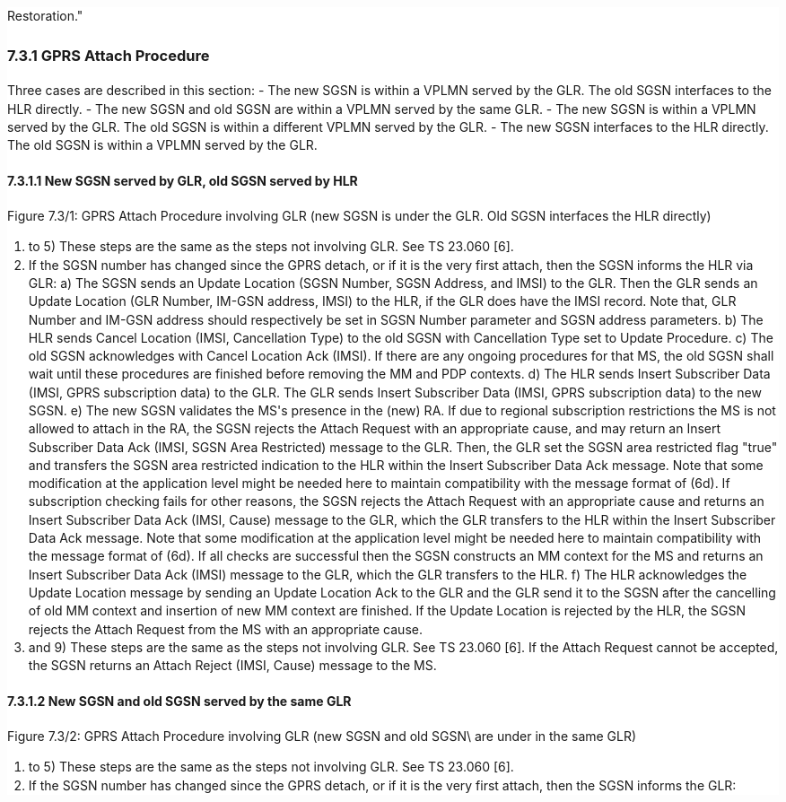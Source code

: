 Restoration.\"
### 7.3.1 GPRS Attach Procedure
Three cases are described in this section:
\- The new SGSN is within a VPLMN served by the GLR. The old SGSN interfaces
to the HLR directly.
\- The new SGSN and old SGSN are within a VPLMN served by the same GLR.
\- The new SGSN is within a VPLMN served by the GLR. The old SGSN is within a
different VPLMN served by the GLR.
\- The new SGSN interfaces to the HLR directly. The old SGSN is within a VPLMN
served by the GLR.
#### 7.3.1.1 New SGSN served by GLR, old SGSN served by HLR
Figure 7.3/1: GPRS Attach Procedure involving GLR (new SGSN is under the GLR.
Old SGSN interfaces the HLR directly)
1) to 5) These steps are the same as the steps not involving GLR. See TS
23.060 [6].
6) If the SGSN number has changed since the GPRS detach, or if it is the very
first attach, then the SGSN informs the HLR via GLR:
a) The SGSN sends an Update Location (SGSN Number, SGSN Address, and IMSI) to
the GLR. Then the GLR sends an Update Location (GLR Number, IM-GSN address,
IMSI) to the HLR, if the GLR does have the IMSI record. Note that, GLR Number
and IM-GSN address should respectively be set in SGSN Number parameter and
SGSN address parameters.
b) The HLR sends Cancel Location (IMSI, Cancellation Type) to the old SGSN
with Cancellation Type set to Update Procedure.
c) The old SGSN acknowledges with Cancel Location Ack (IMSI). If there are any
ongoing procedures for that MS, the old SGSN shall wait until these procedures
are finished before removing the MM and PDP contexts.
d) The HLR sends Insert Subscriber Data (IMSI, GPRS subscription data) to the
GLR. The GLR sends Insert Subscriber Data (IMSI, GPRS subscription data) to
the new SGSN.
e) The new SGSN validates the MS\'s presence in the (new) RA. If due to
regional subscription restrictions the MS is not allowed to attach in the RA,
the SGSN rejects the Attach Request with an appropriate cause, and may return
an Insert Subscriber Data Ack (IMSI, SGSN Area Restricted) message to the GLR.
Then, the GLR set the SGSN area restricted flag \"true\" and transfers the
SGSN area restricted indication to the HLR within the Insert Subscriber Data
Ack message. Note that some modification at the application level might be
needed here to maintain compatibility with the message format of (6d). If
subscription checking fails for other reasons, the SGSN rejects the Attach
Request with an appropriate cause and returns an Insert Subscriber Data Ack
(IMSI, Cause) message to the GLR, which the GLR transfers to the HLR within
the Insert Subscriber Data Ack message. Note that some modification at the
application level might be needed here to maintain compatibility with the
message format of (6d). If all checks are successful then the SGSN constructs
an MM context for the MS and returns an Insert Subscriber Data Ack (IMSI)
message to the GLR, which the GLR transfers to the HLR.
f) The HLR acknowledges the Update Location message by sending an Update
Location Ack to the GLR and the GLR send it to the SGSN after the cancelling
of old MM context and insertion of new MM context are finished. If the Update
Location is rejected by the HLR, the SGSN rejects the Attach Request from the
MS with an appropriate cause.
8) and 9) These steps are the same as the steps not involving GLR. See TS
23.060 [6].
If the Attach Request cannot be accepted, the SGSN returns an Attach Reject
(IMSI, Cause) message to the MS.
#### 7.3.1.2 New SGSN and old SGSN served by the same GLR
Figure 7.3/2: GPRS Attach Procedure involving GLR (new SGSN and old SGSN\ are
under in the same GLR)
1) to 5) These steps are the same as the steps not involving GLR. See TS
23.060 [6].
6) If the SGSN number has changed since the GPRS detach, or if it is the very
first attach, then the SGSN informs the GLR:
